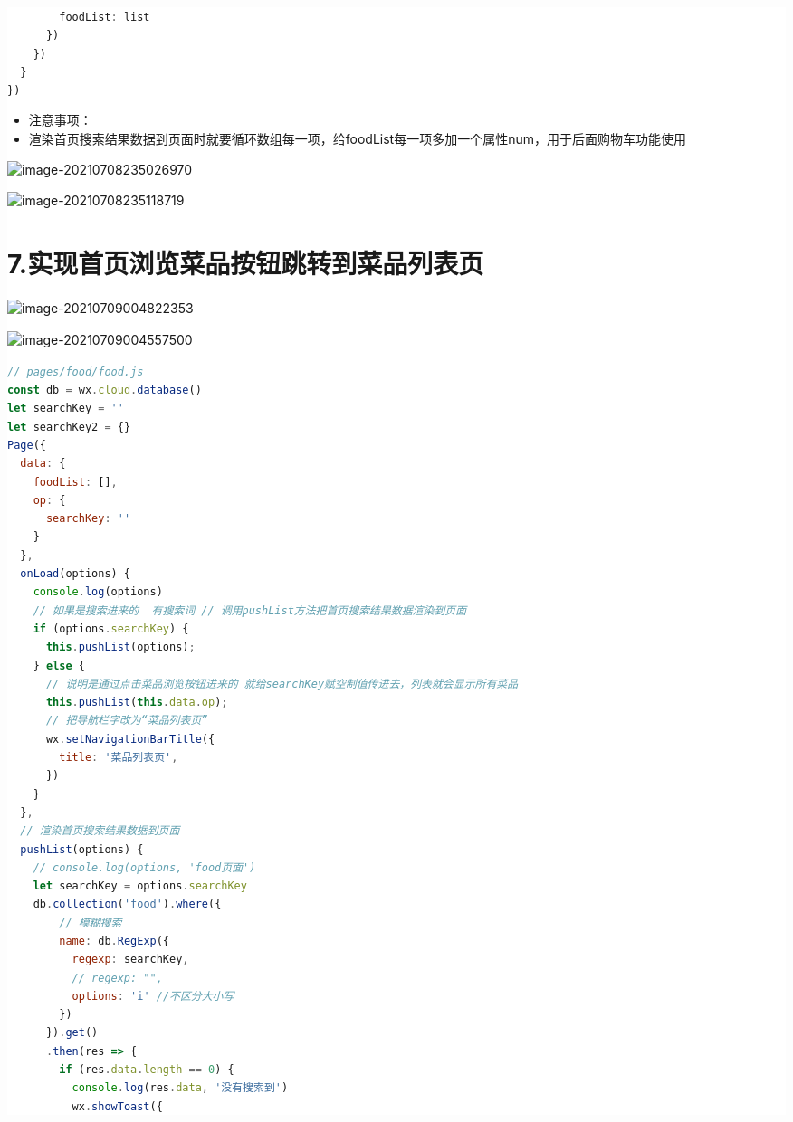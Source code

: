 ```js
        foodList: list
      })
    })
  }
})
```

- 注意事项：
- 渲染首页搜索结果数据到页面时就要循环数组每一项，给foodList每一项多加一个属性num，用于后面购物车功能使用

![image-20210708235026970](https://gitee.com/stern23/ordering-applet/tree/dev/README_files/image-20210708235026970.png)

![image-20210708235118719](https://gitee.com/stern23/ordering-applet/tree/dev/README_files/image-20210708235118719.png)

# 7.实现首页浏览菜品按钮跳转到菜品列表页

![image-20210709004822353](https://gitee.com/stern23/ordering-applet/tree/dev/README_files/image-20210709004822353.png)

![image-20210709004557500](https://gitee.com/stern23/ordering-applet/tree/dev/README_files/image-20210709004557500.png)

```js
// pages/food/food.js
const db = wx.cloud.database()
let searchKey = ''
let searchKey2 = {}
Page({
  data: {
    foodList: [],
    op: {
      searchKey: ''
    }
  },
  onLoad(options) {
    console.log(options)
    // 如果是搜索进来的  有搜索词 // 调用pushList方法把首页搜索结果数据渲染到页面
    if (options.searchKey) {
      this.pushList(options);
    } else {
      // 说明是通过点击菜品浏览按钮进来的 就给searchKey赋空制值传进去，列表就会显示所有菜品
      this.pushList(this.data.op);
      // 把导航栏字改为“菜品列表页”
      wx.setNavigationBarTitle({
        title: '菜品列表页',
      })
    }
  },
  // 渲染首页搜索结果数据到页面
  pushList(options) {
    // console.log(options, 'food页面')
    let searchKey = options.searchKey
    db.collection('food').where({
        // 模糊搜索
        name: db.RegExp({
          regexp: searchKey,
          // regexp: "",
          options: 'i' //不区分大小写
        })
      }).get()
      .then(res => {
        if (res.data.length == 0) {
          console.log(res.data, '没有搜索到')
          wx.showToast({
```